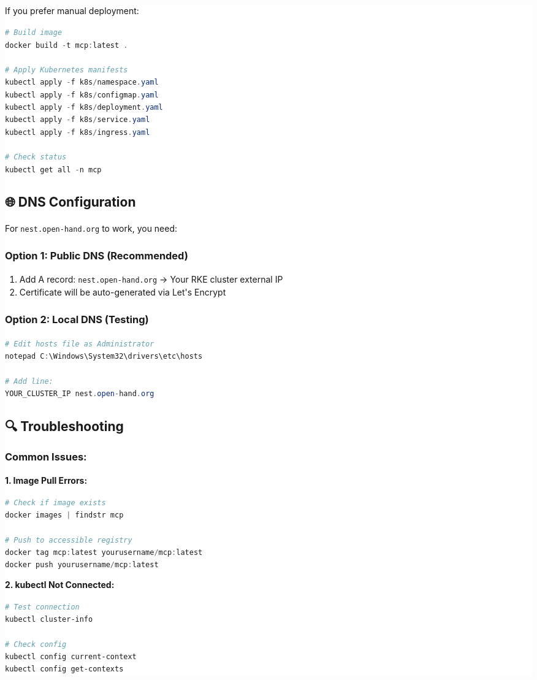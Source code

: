 If you prefer manual deployment:

```powershell
# Build image
docker build -t mcp:latest .

# Apply Kubernetes manifests
kubectl apply -f k8s/namespace.yaml
kubectl apply -f k8s/configmap.yaml
kubectl apply -f k8s/deployment.yaml
kubectl apply -f k8s/service.yaml
kubectl apply -f k8s/ingress.yaml

# Check status
kubectl get all -n mcp
```

## 🌐 DNS Configuration

For `nest.open-hand.org` to work, you need:

### Option 1: Public DNS (Recommended)
1. Add A record: `nest.open-hand.org` → Your RKE cluster external IP
2. Certificate will be auto-generated via Let's Encrypt

### Option 2: Local DNS (Testing)
```powershell
# Edit hosts file as Administrator
notepad C:\Windows\System32\drivers\etc\hosts

# Add line:
YOUR_CLUSTER_IP nest.open-hand.org
```

## 🔍 Troubleshooting

### Common Issues:

**1. Image Pull Errors:**
```powershell
# Check if image exists
docker images | findstr mcp

# Push to accessible registry
docker tag mcp:latest yourusername/mcp:latest
docker push yourusername/mcp:latest
```

**2. kubectl Not Connected:**
```powershell
# Test connection
kubectl cluster-info

# Check config
kubectl config current-context
kubectl config get-contexts
```
